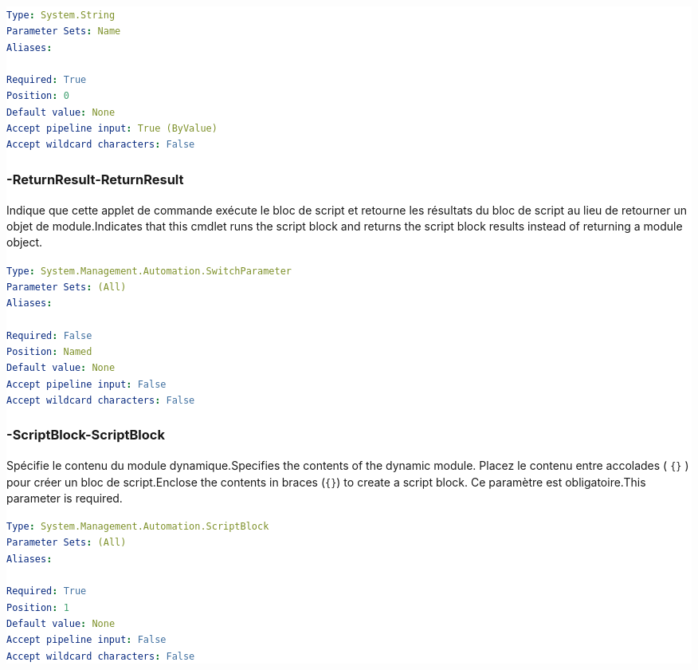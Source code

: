 ```yaml
Type: System.String
Parameter Sets: Name
Aliases:

Required: True
Position: 0
Default value: None
Accept pipeline input: True (ByValue)
Accept wildcard characters: False
```

### <span data-ttu-id="cff42-175">-ReturnResult</span><span class="sxs-lookup"><span data-stu-id="cff42-175">-ReturnResult</span></span>

<span data-ttu-id="cff42-176">Indique que cette applet de commande exécute le bloc de script et retourne les résultats du bloc de script au lieu de retourner un objet de module.</span><span class="sxs-lookup"><span data-stu-id="cff42-176">Indicates that this cmdlet runs the script block and returns the script block results instead of returning a module object.</span></span>

```yaml
Type: System.Management.Automation.SwitchParameter
Parameter Sets: (All)
Aliases:

Required: False
Position: Named
Default value: None
Accept pipeline input: False
Accept wildcard characters: False
```

### <span data-ttu-id="cff42-177">-ScriptBlock</span><span class="sxs-lookup"><span data-stu-id="cff42-177">-ScriptBlock</span></span>

<span data-ttu-id="cff42-178">Spécifie le contenu du module dynamique.</span><span class="sxs-lookup"><span data-stu-id="cff42-178">Specifies the contents of the dynamic module.</span></span> <span data-ttu-id="cff42-179">Placez le contenu entre accolades ( `{}` ) pour créer un bloc de script.</span><span class="sxs-lookup"><span data-stu-id="cff42-179">Enclose the contents in braces (`{}`) to create a script block.</span></span> <span data-ttu-id="cff42-180">Ce paramètre est obligatoire.</span><span class="sxs-lookup"><span data-stu-id="cff42-180">This parameter is required.</span></span>

```yaml
Type: System.Management.Automation.ScriptBlock
Parameter Sets: (All)
Aliases:

Required: True
Position: 1
Default value: None
Accept pipeline input: False
Accept wildcard characters: False
```
